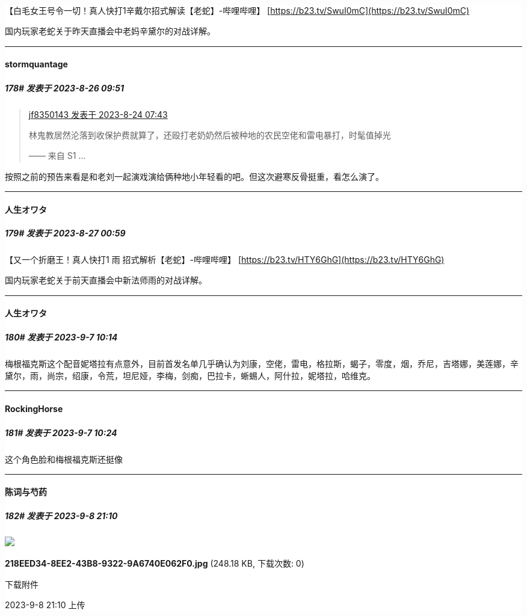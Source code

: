 【白毛女王号令一切！真人快打1辛戴尔招式解读【老蛇】-哔哩哔哩】 [https://b23.tv/SwuI0mC](https://b23.tv/SwuI0mC)

国内玩家老蛇关于昨天直播会中老妈辛黛尔的对战详解。


*****

####  stormquantage  
##### 178#       发表于 2023-8-26 09:51

<blockquote><a href="httphttps://bbs.saraba1st.com/2b/forum.php?mod=redirect&amp;goto=findpost&amp;pid=62141782&amp;ptid=2134880" target="_blank">jf8350143 发表于 2023-8-24 07:43</a>

林鬼教居然沦落到收保护费就算了，还殴打老奶奶然后被种地的农民空佬和雷电暴打，时髦值掉光

—— 来自 S1 ...</blockquote>
按照之前的预告来看是和老刘一起演戏演给俩种地小年轻看的吧。但这次避寒反骨挺重，看怎么演了。


*****

####  人生オワタ  
##### 179#       发表于 2023-8-27 00:59

【又一个折磨王！真人快打1 雨 招式解析【老蛇】-哔哩哔哩】 [https://b23.tv/HTY6GhG](https://b23.tv/HTY6GhG)

国内玩家老蛇关于前天直播会中新法师雨的对战详解。

*****

####  人生オワタ  
##### 180#       发表于 2023-9-7 10:14

梅根福克斯这个配音妮塔拉有点意外，目前首发名单几乎确认为刘康，空佬，雷电，格拉斯，蝎子，零度，烟，乔尼，吉塔娜，美莲娜，辛黛尔，雨，尚宗，绍康，令荒，坦尼娅，李梅，剑痴，巴拉卡，蜥蜴人，阿什拉，妮塔拉，哈维克。


*****

####  RockingHorse  
##### 181#       发表于 2023-9-7 10:24

这个角色脸和梅根福克斯还挺像


*****

####  陈词与芍药  
##### 182#       发表于 2023-9-8 21:10

<img src="https://img.saraba1st.com/forum/202309/08/091024k565p5tkvkt5z6t2.jpg" referrerpolicy="no-referrer">

<strong>218EED34-8EE2-43B8-9322-9A6740E062F0.jpg</strong> (248.18 KB, 下载次数: 0)

下载附件

2023-9-8 21:10 上传
